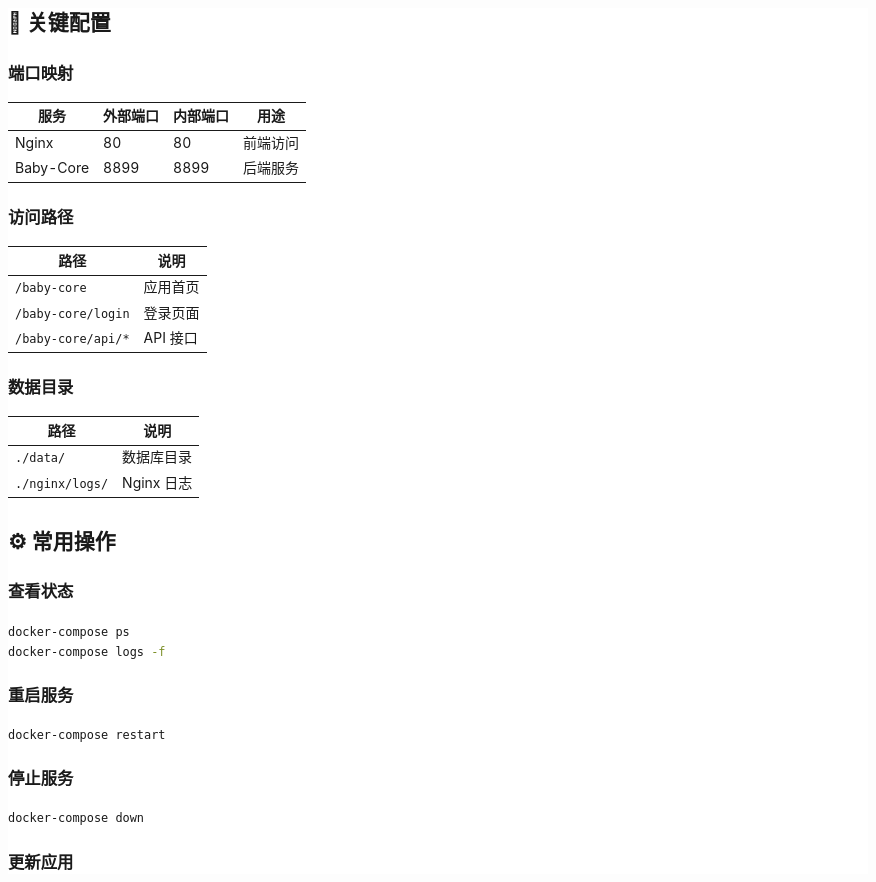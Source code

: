 ## 🔑 关键配置

### 端口映射

| 服务 | 外部端口 | 内部端口 | 用途 |
|------|---------|---------|------|
| Nginx | 80 | 80 | 前端访问 |
| Baby-Core | 8899 | 8899 | 后端服务 |

### 访问路径

| 路径 | 说明 |
|------|------|
| `/baby-core` | 应用首页 |
| `/baby-core/login` | 登录页面 |
| `/baby-core/api/*` | API 接口 |

### 数据目录

| 路径 | 说明 |
|------|------|
| `./data/` | 数据库目录 |
| `./nginx/logs/` | Nginx 日志 |

## ⚙️ 常用操作

### 查看状态

```bash
docker-compose ps
docker-compose logs -f
```

### 重启服务

```bash
docker-compose restart
```

### 停止服务

```bash
docker-compose down
```

### 更新应用
